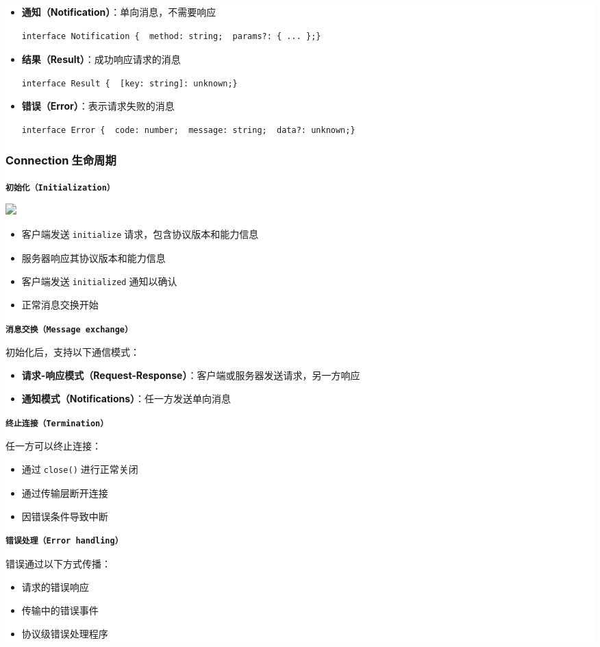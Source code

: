 *   **通知（Notification）**：单向消息，不需要响应
    
    ```
    interface Notification {  method: string;  params?: { ... };}
    ```
    
*   **结果（Result）**：成功响应请求的消息
    
    ```
    interface Result {  [key: string]: unknown;}
    ```
    
*   **错误（Error）**：表示请求失败的消息
    
    ```
    interface Error {  code: number;  message: string;  data?: unknown;}
    ```
    

### Connection 生命周期

**`初始化（Initialization）`**

![](https://mmbiz.qpic.cn/mmbiz_png/90Kxd0FAJJfCsKoL5h2oH2ypr7q7aqtSuCW6qCqVkKicFHdeiaickniasCJCrcdVwA1g3oVoUdd0sNLZDyMP21dI3Q/640?wx_fmt=png&from=appmsg)

*   客户端发送 `initialize` 请求，包含协议版本和能力信息
    
*   服务器响应其协议版本和能力信息
    
*   客户端发送 `initialized` 通知以确认
    
*   正常消息交换开始
    

**`消息交换（Message exchange）`**

初始化后，支持以下通信模式：

*   **请求-响应模式（Request-Response）**：客户端或服务器发送请求，另一方响应
    
*   **通知模式（Notifications）**：任一方发送单向消息
    

**`终止连接（Termination）`**

任一方可以终止连接：

*   通过 `close()` 进行正常关闭
    
*   通过传输层断开连接
    
*   因错误条件导致中断
    

**`错误处理（Error handling）`**

错误通过以下方式传播：

*   请求的错误响应
    
*   传输中的错误事件
    
*   协议级错误处理程序
    
